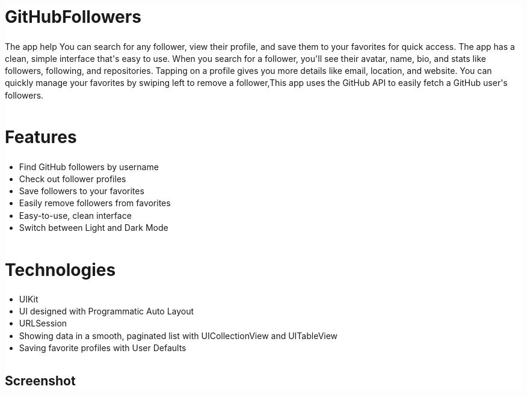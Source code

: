 # GitHubFollowers
The app help You can search for any follower, view their profile,
and save them to your favorites for quick access. The app has a clean, simple interface that's easy to use. When you search for a follower, 
you'll see their avatar, name, bio, and stats like followers, following, and repositories. Tapping on a profile gives you more details like email,
location, and website. You can quickly manage your favorites by swiping left to remove a follower,This app uses the GitHub API to easily fetch a GitHub user's followers.

# Features
  - Find GitHub followers by username
  - Check out follower profiles
  - Save followers to your favorites
  - Easily remove followers from favorites
  - Easy-to-use, clean interface
  - Switch between Light and Dark Mode
    
# Technologies
  - UIKit
  - UI designed with Programmatic Auto Layout
  - URLSession
  - Showing data in a smooth, paginated list with UICollectionView and UITableView
  - Saving favorite profiles with User Defaults
## Screenshot
 <div align="center">
  